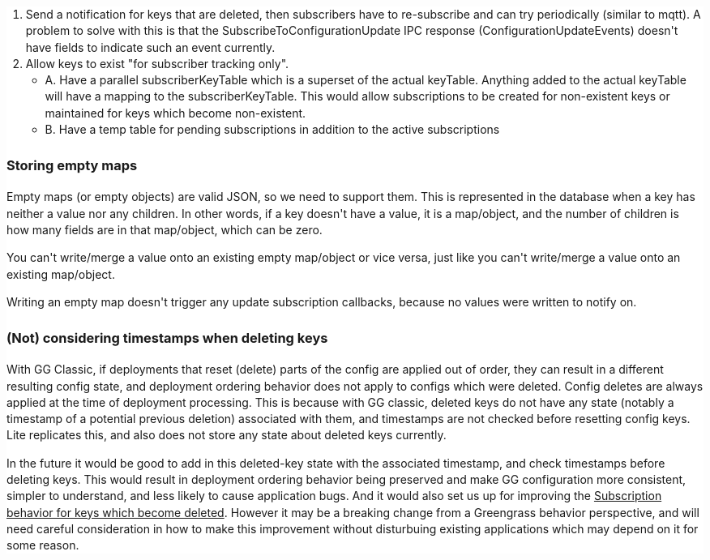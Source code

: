 1. Send a notification for keys that are deleted, then subscribers have to
   re-subscribe and can try periodically (similar to mqtt). A problem to solve
   with this is that the SubscribeToConfigurationUpdate IPC response
   (ConfigurationUpdateEvents) doesn't have fields to indicate such an event
   currently.
2. Allow keys to exist "for subscriber tracking only".
   - A. Have a parallel subscriberKeyTable which is a superset of the actual
     keyTable. Anything added to the actual keyTable will have a mapping to the
     subscriberKeyTable. This would allow subscriptions to be created for
     non-existent keys or maintained for keys which become non-existent.
   - B. Have a temp table for pending subscriptions in addition to the active
     subscriptions

### Storing empty maps

Empty maps (or empty objects) are valid JSON, so we need to support them. This
is represented in the database when a key has neither a value nor any children.
In other words, if a key doesn't have a value, it is a map/object, and the
number of children is how many fields are in that map/object, which can be zero.

You can't write/merge a value onto an existing empty map/object or vice versa,
just like you can't write/merge a value onto an existing map/object.

Writing an empty map doesn't trigger any update subscription callbacks, because
no values were written to notify on.

### (Not) considering timestamps when deleting keys

With GG Classic, if deployments that reset (delete) parts of the config are
applied out of order, they can result in a different resulting config state, and
deployment ordering behavior does not apply to configs which were deleted.
Config deletes are always applied at the time of deployment processing. This is
because with GG classic, deleted keys do not have any state (notably a timestamp
of a potential previous deletion) associated with them, and timestamps are not
checked before resetting config keys. Lite replicates this, and also does not
store any state about deleted keys currently.

In the future it would be good to add in this deleted-key state with the
associated timestamp, and check timestamps before deleting keys. This would
result in deployment ordering behavior being preserved and make GG configuration
more consistent, simpler to understand, and less likely to cause application
bugs. And it would also set us up for improving the
[Subscription behavior for keys which become deleted](#subscription-behavior-for-keys-which-become-deleted).
However it may be a breaking change from a Greengrass behavior perspective, and
will need careful consideration in how to make this improvement without
disturbuing existing applications which may depend on it for some reason.
